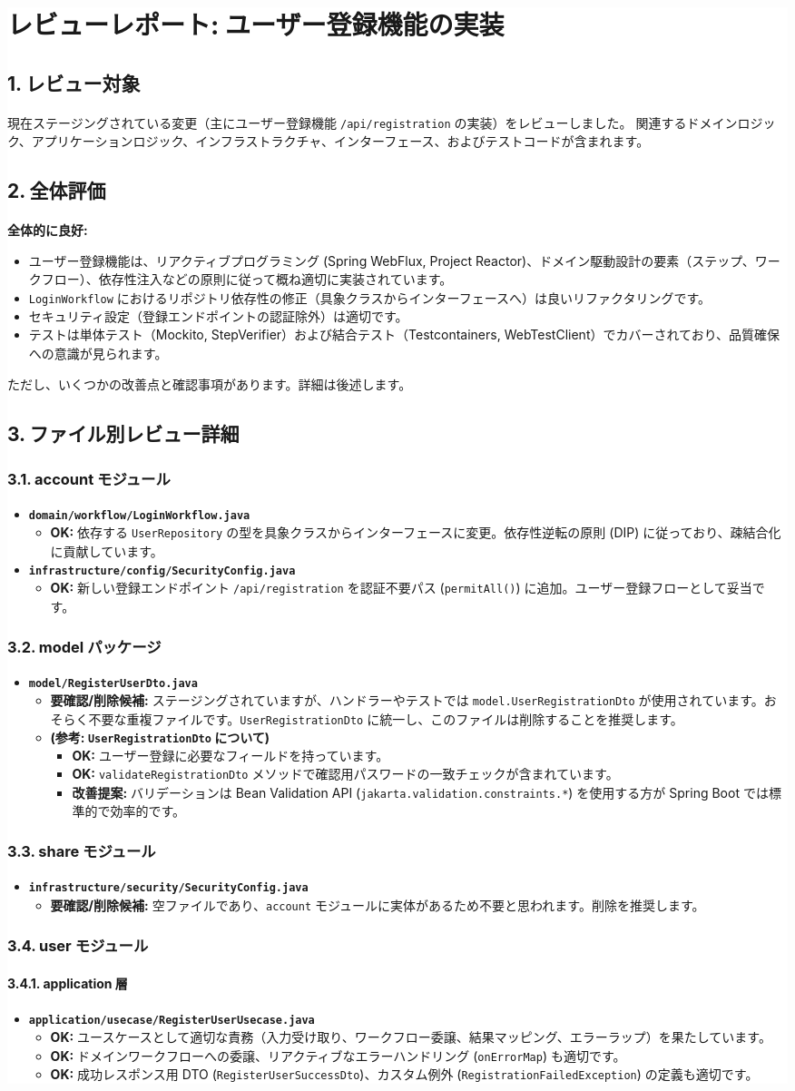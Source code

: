 # レビューレポート: ユーザー登録機能の実装

## 1. レビュー対象

現在ステージングされている変更（主にユーザー登録機能 `/api/registration` の実装）をレビューしました。
関連するドメインロジック、アプリケーションロジック、インフラストラクチャ、インターフェース、およびテストコードが含まれます。

## 2. 全体評価

**全体的に良好:**

*   ユーザー登録機能は、リアクティブプログラミング (Spring WebFlux, Project Reactor)、ドメイン駆動設計の要素（ステップ、ワークフロー）、依存性注入などの原則に従って概ね適切に実装されています。
*   `LoginWorkflow` におけるリポジトリ依存性の修正（具象クラスからインターフェースへ）は良いリファクタリングです。
*   セキュリティ設定（登録エンドポイントの認証除外）は適切です。
*   テストは単体テスト（Mockito, StepVerifier）および結合テスト（Testcontainers, WebTestClient）でカバーされており、品質確保への意識が見られます。

ただし、いくつかの改善点と確認事項があります。詳細は後述します。

## 3. ファイル別レビュー詳細

### 3.1. account モジュール

*   **`domain/workflow/LoginWorkflow.java`**
    *   **OK:** 依存する `UserRepository` の型を具象クラスからインターフェースに変更。依存性逆転の原則 (DIP) に従っており、疎結合化に貢献しています。
*   **`infrastructure/config/SecurityConfig.java`**
    *   **OK:** 新しい登録エンドポイント `/api/registration` を認証不要パス (`permitAll()`) に追加。ユーザー登録フローとして妥当です。

### 3.2. model パッケージ

*   **`model/RegisterUserDto.java`**
    *   **要確認/削除候補:** ステージングされていますが、ハンドラーやテストでは `model.UserRegistrationDto` が使用されています。おそらく不要な重複ファイルです。`UserRegistrationDto` に統一し、このファイルは削除することを推奨します。
    *   **(参考: `UserRegistrationDto` について)**
        *   **OK:** ユーザー登録に必要なフィールドを持っています。
        *   **OK:** `validateRegistrationDto` メソッドで確認用パスワードの一致チェックが含まれています。
        *   **改善提案:** バリデーションは Bean Validation API (`jakarta.validation.constraints.*`) を使用する方が Spring Boot では標準的で効率的です。

### 3.3. share モジュール

*   **`infrastructure/security/SecurityConfig.java`**
    *   **要確認/削除候補:** 空ファイルであり、`account` モジュールに実体があるため不要と思われます。削除を推奨します。

### 3.4. user モジュール

#### 3.4.1. application 層

*   **`application/usecase/RegisterUserUsecase.java`**
    *   **OK:** ユースケースとして適切な責務（入力受け取り、ワークフロー委譲、結果マッピング、エラーラップ）を果たしています。
    *   **OK:** ドメインワークフローへの委譲、リアクティブなエラーハンドリング (`onErrorMap`) も適切です。
    *   **OK:** 成功レスポンス用 DTO (`RegisterUserSuccessDto`)、カスタム例外 (`RegistrationFailedException`) の定義も適切です。
